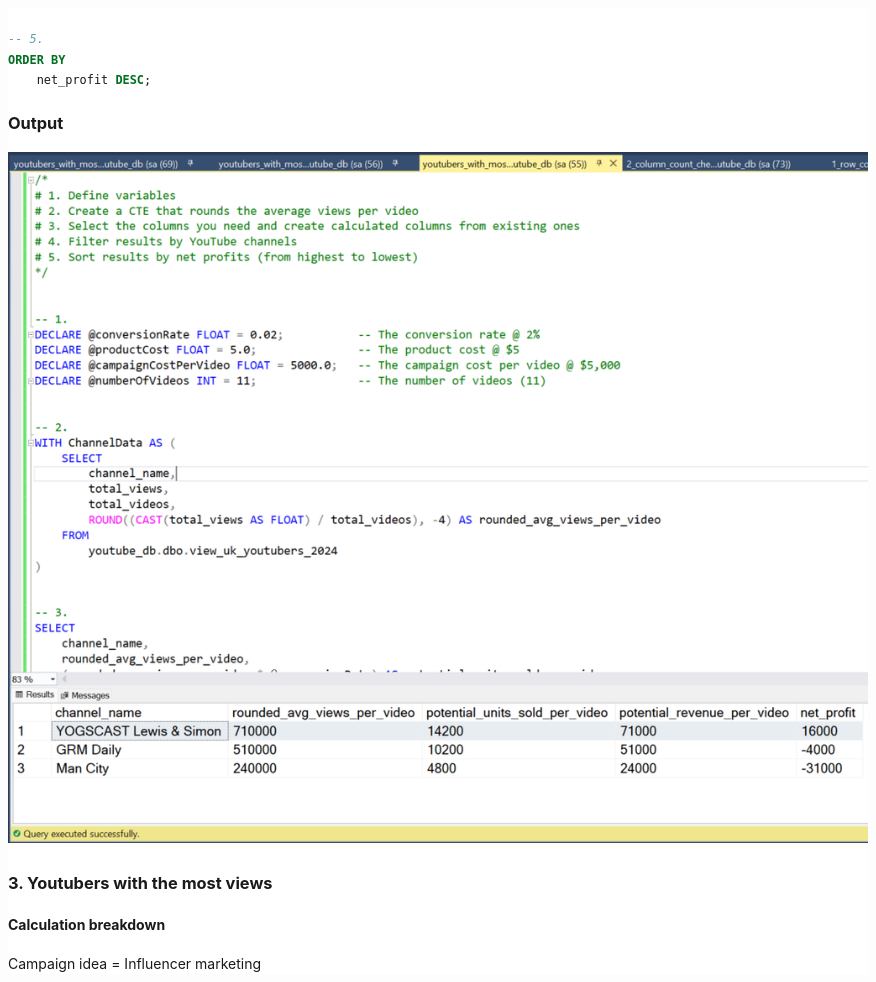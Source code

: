 ```sql

-- 5.
ORDER BY
    net_profit DESC;
```

### Output

![youtubers_with_most_videos](assets/images/youtubers_with_the_most_videos.png)

### 3. Youtubers with the most views

#### Calculation breakdown

Campaign idea = Influencer marketing
